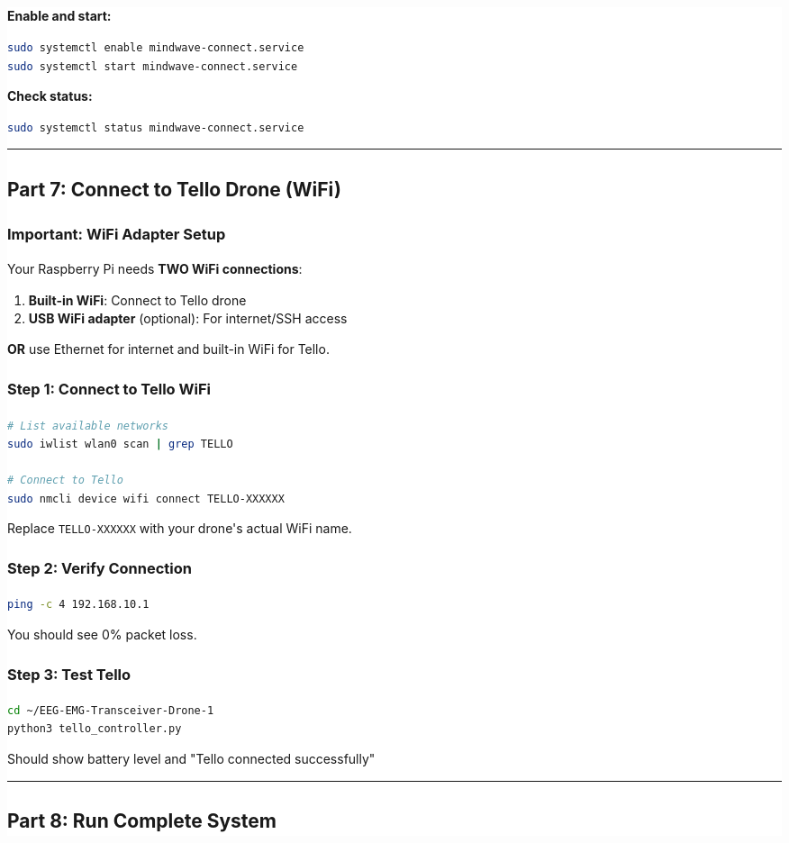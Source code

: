 **Enable and start:**

```bash
sudo systemctl enable mindwave-connect.service
sudo systemctl start mindwave-connect.service
```

**Check status:**
```bash
sudo systemctl status mindwave-connect.service
```

---

## Part 7: Connect to Tello Drone (WiFi)

### Important: WiFi Adapter Setup

Your Raspberry Pi needs **TWO WiFi connections**:
1. **Built-in WiFi**: Connect to Tello drone
2. **USB WiFi adapter** (optional): For internet/SSH access

**OR** use Ethernet for internet and built-in WiFi for Tello.

### Step 1: Connect to Tello WiFi

```bash
# List available networks
sudo iwlist wlan0 scan | grep TELLO

# Connect to Tello
sudo nmcli device wifi connect TELLO-XXXXXX
```

Replace `TELLO-XXXXXX` with your drone's actual WiFi name.

### Step 2: Verify Connection

```bash
ping -c 4 192.168.10.1
```

You should see 0% packet loss.

### Step 3: Test Tello

```bash
cd ~/EEG-EMG-Transceiver-Drone-1
python3 tello_controller.py
```

Should show battery level and "Tello connected successfully"

---

## Part 8: Run Complete System
